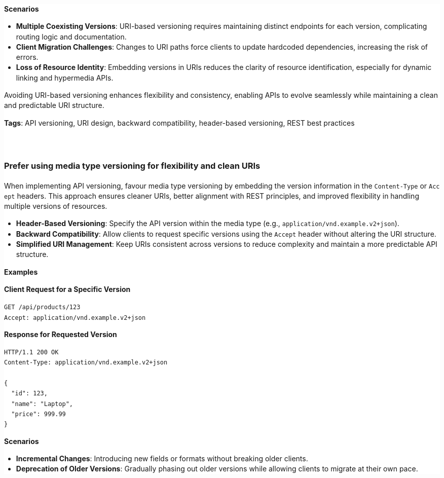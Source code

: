 **Scenarios**
- **Multiple Coexisting Versions**: URI-based versioning requires maintaining distinct endpoints for each version, complicating routing logic and documentation.  
- **Client Migration Challenges**: Changes to URI paths force clients to update hardcoded dependencies, increasing the risk of errors.  
- **Loss of Resource Identity**: Embedding versions in URIs reduces the clarity of resource identification, especially for dynamic linking and hypermedia APIs.

Avoiding URI-based versioning enhances flexibility and consistency, enabling APIs to evolve seamlessly while maintaining a clean and predictable URI structure.

**Tags**: API versioning, URI design, backward compatibility, header-based versioning, REST best practices  
<br><br>


### Prefer using media type versioning for flexibility and clean URIs
When implementing API versioning, favour media type versioning by embedding the version information in
the `Content-Type` or `Accept` headers. This approach ensures cleaner URIs, better alignment with REST
principles, and improved flexibility in handling multiple versions of resources.

- **Header-Based Versioning**: Specify the API version within the media type (e.g., `application/vnd.example.v2+json`).  
- **Backward Compatibility**: Allow clients to request specific versions using the `Accept` header without altering the URI structure.  
- **Simplified URI Management**: Keep URIs consistent across versions to reduce complexity and maintain a more predictable API structure.  

**Examples**

**Client Request for a Specific Version**  
```http
GET /api/products/123
Accept: application/vnd.example.v2+json
```

**Response for Requested Version**  
```http
HTTP/1.1 200 OK
Content-Type: application/vnd.example.v2+json

{
  "id": 123,
  "name": "Laptop",
  "price": 999.99
}
```

**Scenarios**  
- **Incremental Changes**: Introducing new fields or formats without breaking older clients.  
- **Deprecation of Older Versions**: Gradually phasing out older versions while allowing clients to migrate at their own pace.  

